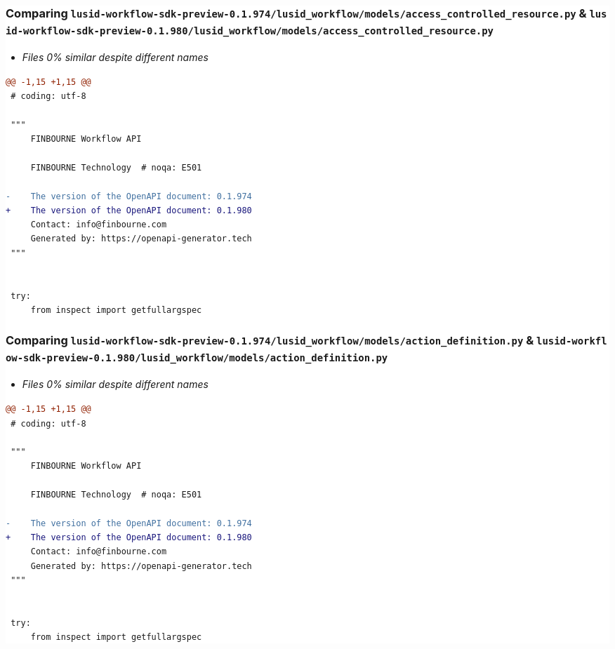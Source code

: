### Comparing `lusid-workflow-sdk-preview-0.1.974/lusid_workflow/models/access_controlled_resource.py` & `lusid-workflow-sdk-preview-0.1.980/lusid_workflow/models/access_controlled_resource.py`

 * *Files 0% similar despite different names*

```diff
@@ -1,15 +1,15 @@
 # coding: utf-8
 
 """
     FINBOURNE Workflow API
 
     FINBOURNE Technology  # noqa: E501
 
-    The version of the OpenAPI document: 0.1.974
+    The version of the OpenAPI document: 0.1.980
     Contact: info@finbourne.com
     Generated by: https://openapi-generator.tech
 """
 
 
 try:
     from inspect import getfullargspec
```

### Comparing `lusid-workflow-sdk-preview-0.1.974/lusid_workflow/models/action_definition.py` & `lusid-workflow-sdk-preview-0.1.980/lusid_workflow/models/action_definition.py`

 * *Files 0% similar despite different names*

```diff
@@ -1,15 +1,15 @@
 # coding: utf-8
 
 """
     FINBOURNE Workflow API
 
     FINBOURNE Technology  # noqa: E501
 
-    The version of the OpenAPI document: 0.1.974
+    The version of the OpenAPI document: 0.1.980
     Contact: info@finbourne.com
     Generated by: https://openapi-generator.tech
 """
 
 
 try:
     from inspect import getfullargspec
```
